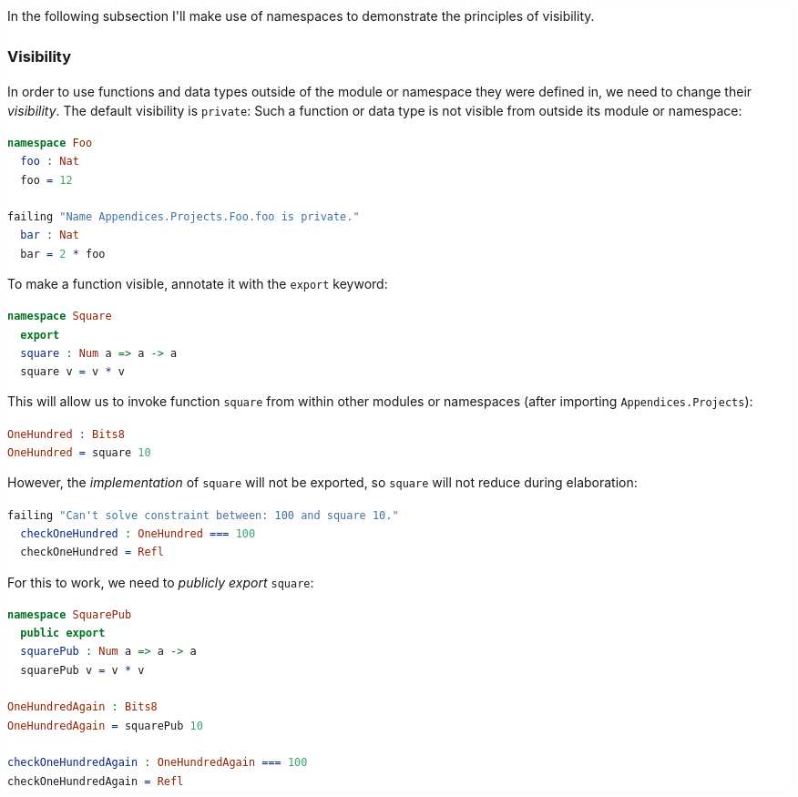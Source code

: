 In the following subsection I'll make use of namespaces to demonstrate
the principles of visibility.

### Visibility

In order to use functions and data types outside of the module
or namespace they were defined in, we need to change
their *visibility*. The default visibility is `private`:
Such a function or data type is not visible from outside
its module or namespace:

```idris
namespace Foo
  foo : Nat
  foo = 12

failing "Name Appendices.Projects.Foo.foo is private."
  bar : Nat
  bar = 2 * foo
```

To make a function visible, annotate it with the `export`
keyword:

```idris
namespace Square
  export
  square : Num a => a -> a
  square v = v * v
```

This will allow us to invoke function `square` from within
other modules or namespaces (after importing `Appendices.Projects`):

```idris
OneHundred : Bits8
OneHundred = square 10
```

However, the *implementation* of `square` will not be exported,
so `square` will not reduce during elaboration:

```idris
failing "Can't solve constraint between: 100 and square 10."
  checkOneHundred : OneHundred === 100
  checkOneHundred = Refl
```

For this to work, we need to *publicly export* `square`:

```idris
namespace SquarePub
  public export
  squarePub : Num a => a -> a
  squarePub v = v * v

OneHundredAgain : Bits8
OneHundredAgain = squarePub 10

checkOneHundredAgain : OneHundredAgain === 100
checkOneHundredAgain = Refl
```
